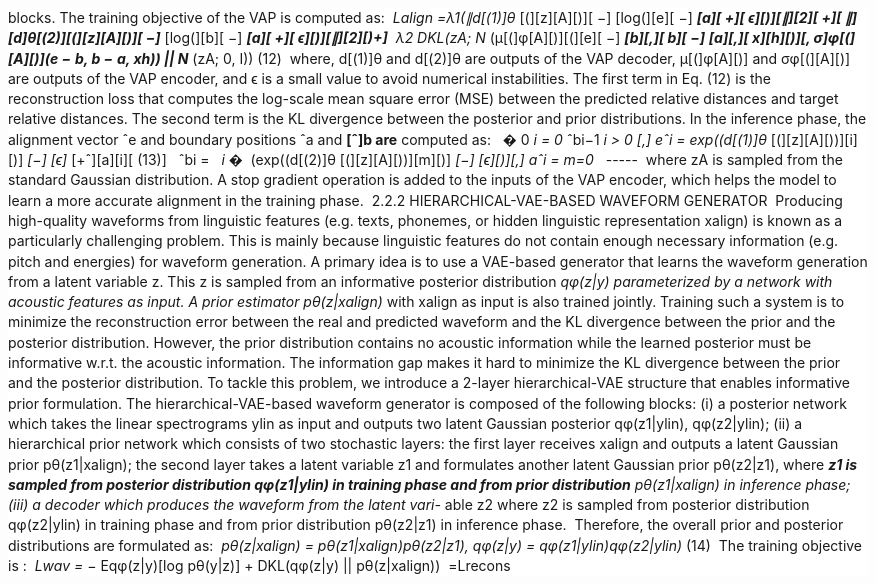 blocks. The training objective of the VAP is computed as:  _Lalign =λ1(∥d[(1)]θ_ [(][z][A][)][ −] [log(][e][ −] **_[a][ +][ ϵ][)][∥][2][ +][ ∥][d]θ[(2)][(][z][A][)][ −]_** [log(][b][ −] **_[a][ +][ ϵ][)][∥][2][)+]_**  _λ2 DKL(zA; N_ (µ[(]φ[A][)][(][e][ −] **_[b][,][ b][ −]_** **_[a][,][ x][h][)][, σ]φ[(][A][)](e −_** **_b, b −_** **_a, xh)) || N_** (zA; 0, I)) (12)  where, d[(1)]θ and d[(2)]θ are outputs of the VAP decoder, µ[(]φ[A][)] and σφ[(][A][)] are outputs of the VAP encoder, and ϵ is a small value to avoid numerical instabilities. The first term in Eq. (12) is the reconstruction loss that computes the log-scale mean square error (MSE) between the predicted relative distances and target relative distances. The second term is the KL divergence between the posterior and prior distributions. In the inference phase, the alignment vector ˆe and boundary positions ˆa and **[ˆ]b are** computed as:   � 0 _i = 0_ ˆbi−1 _i > 0_ _[,]_ _eˆi = exp((d[(1)]θ_ [(][z][A][))][i][)] _[−]_ _[ϵ]_ [+ˆ][a][i][ (13)]   ˆbi =   _i_ �  (exp((d[(2)]θ [(][z][A][))][m][)] _[−]_ _[ϵ][)][,]_ _aˆi =_ _m=0_   -----  where zA is sampled from the standard Gaussian distribution. A stop gradient operation is added to the inputs of the VAP encoder, which helps the model to learn a more accurate alignment in the training phase.  2.2.2 HIERARCHICAL-VAE-BASED WAVEFORM GENERATOR  Producing high-quality waveforms from linguistic features (e.g. texts, phonemes, or hidden linguistic representation xalign) is known as a particularly challenging problem. This is mainly because linguistic features do not contain enough necessary information (e.g. pitch and energies) for waveform generation. A primary idea is to use a VAE-based generator that learns the waveform generation from a latent variable z. This z is sampled from an informative posterior distribution _qφ(z|y) parameterized by a network with acoustic features as input. A prior estimator pθ(z|xalign)_ with xalign as input is also trained jointly. Training such a system is to minimize the reconstruction error between the real and predicted waveform and the KL divergence between the prior and the posterior distribution. However, the prior distribution contains no acoustic information while the learned posterior must be informative w.r.t. the acoustic information. The information gap makes it hard to minimize the KL divergence between the prior and the posterior distribution. To tackle this problem, we introduce a 2-layer hierarchical-VAE structure that enables informative prior formulation. The hierarchical-VAE-based waveform generator is composed of the following blocks: (i) a posterior network which takes the linear spectrograms ylin as input and outputs two latent Gaussian posterior qφ(z1|ylin), qφ(z2|ylin); (ii) a hierarchical prior network which consists of two stochastic layers: the first layer receives xalign and outputs a latent Gaussian prior pθ(z1|xalign); the second layer takes a latent variable z1 and formulates another latent Gaussian prior pθ(z2|z1), where **_z1 is sampled from posterior distribution qφ(z1|ylin) in training phase and from prior distribution_** _pθ(z1|xalign) in inference phase; (iii) a decoder which produces the waveform from the latent vari-_ able z2 where z2 is sampled from posterior distribution qφ(z2|ylin) in training phase and from prior distribution pθ(z2|z1) in inference phase.  Therefore, the overall prior and posterior distributions are formulated as:  _pθ(z|xalign) = pθ(z1|xalign)pθ(z2|z1),_ _qφ(z|y) = qφ(z1|ylin)qφ(z2|ylin)_ (14)  The training objective is :  _Lwav = −_ Eqφ(z|y)[log pθ(y|z)] + DKL(qφ(z|y) || pθ(z|xalign))  =Lrecons
